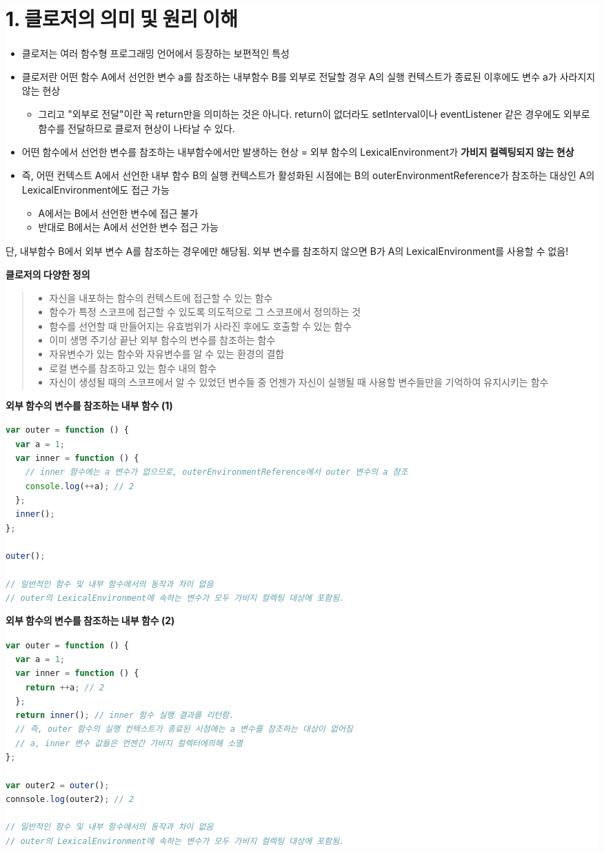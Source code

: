 # 1. 클로저의 의미 및 원리 이해

- 클로저는 여러 함수형 프로그래밍 언어에서 등장하는 보편적인 특성
- 클로저란 어떤 함수 A에서 선언한 변수 a를 참조하는 내부함수 B를 외부로 전달할 경우 A의 실행 컨텍스트가 종료된 이후에도 변수 a가 사라지지 않는 현상
  - 그리고 "외부로 전달"이란 꼭 return만을 의미하는 것은 아니다. return이 없더라도 setInterval이나 eventListener 같은 경우에도 외부로 함수를 전달하므로 클로저 현상이 나타날 수 있다.
- 어떤 함수에서 선언한 변수를 참조하는 내부함수에서만 발생하는 현상 = 외부 함수의 LexicalEnvironment가 **가비지 컬렉팅되지 않는 현상**

- 즉, 어떤 컨텍스트 A에서 선언한 내부 함수 B의 실행 컨텍스트가 활성화된 시점에는 B의 outerEnvironmentReference가 참조하는 대상인 A의 LexicalEnvironment에도 접근 가능
  - A에서는 B에서 선언한 변수에 접근 불가
  - 반대로 B에서는 A에서 선언한 변수 접근 가능

단, 내부함수 B에서 외부 변수 A를 참조하는 경우에만 해당됨. 외부 변수를 참조하지 않으면 B가 A의 LexicalEnvironment를 사용할 수 없음!

**클로저의 다양한 정의**

> - 자신을 내포하는 함수의 컨텍스트에 접근할 수 있는 함수
> - 함수가 특정 스코프에 접근할 수 있도록 의도적으로 그 스코프에서 정의하는 것
> - 함수를 선언할 때 만들어지는 유효범위가 사라진 후에도 호출할 수 있는 함수
> - 이미 생명 주기상 끝난 외부 함수의 변수를 참조하는 함수
> - 자유변수가 있는 함수와 자유변수를 알 수 있는 환경의 결합
> - 로컬 변수를 참조하고 있는 함수 내의 함수
> - 자신이 생성될 때의 스코프에서 알 수 있었던 변수들 중 언젠가 자신이 실행될 때 사용할 변수들만을 기억하여 유지시키는 함수

**외부 함수의 변수를 참조하는 내부 함수 (1)**

```javascript
var outer = function () {
  var a = 1;
  var inner = function () {
    // inner 함수에는 a 변수가 없으므로, outerEnvironmentReference에서 outer 변수의 a 참조
    console.log(++a); // 2
  };
  inner();
};

outer();

// 일반적인 함수 및 내부 함수에서의 동작과 차이 없음
// outer의 LexicalEnvironment에 속하는 변수가 모두 가비지 컬렉팅 대상에 포함됨.
```

**외부 함수의 변수를 참조하는 내부 함수 (2)**

```javascript
var outer = function () {
  var a = 1;
  var inner = function () {
    return ++a; // 2
  };
  return inner(); // inner 함수 실행 결과를 리턴함.
  // 즉, outer 함수의 실행 컨텍스트가 종료된 시점에는 a 변수를 참조하는 대상이 없어짐
  // a, inner 변수 값들은 언젠간 가비지 컬렉터에의해 소멸
};

var outer2 = outer();
connsole.log(outer2); // 2

// 일반적인 함수 및 내부 함수에서의 동작과 차이 없음
// outer의 LexicalEnvironment에 속하는 변수가 모두 가비지 컬렉팅 대상에 포함됨.
```
